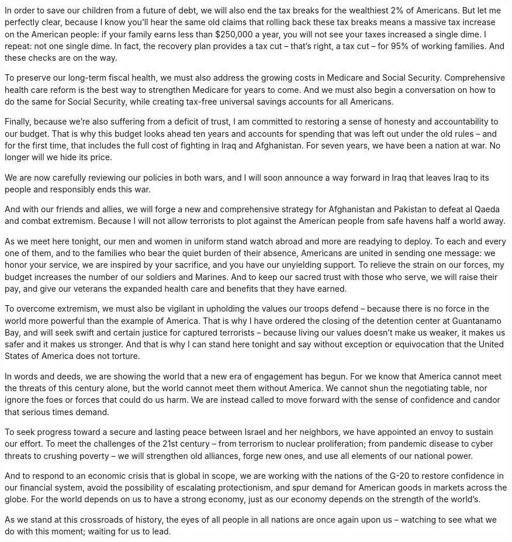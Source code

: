 In order to save our children from a future of debt, we will also end the tax breaks for the wealthiest 2% of Americans.  But let me perfectly clear, because I know you’ll hear the same old claims that rolling back these tax breaks means a massive tax increase on the American people:  if your family earns less than $250,000 a year, you will not see your taxes increased a single dime.  I repeat: not one single dime.  In fact, the recovery plan provides a tax cut – that’s right, a tax cut – for 95% of working families.  And these checks are on the way.

To preserve our long-term fiscal health, we must also address the growing costs in Medicare and Social Security.  Comprehensive health care reform is the best way to strengthen Medicare for years to come.  And we must also begin a conversation on how to do the same for Social Security, while creating tax-free universal savings accounts for all Americans.

Finally, because we’re also suffering from a deficit of trust, I am committed to restoring a sense of honesty and accountability to our budget.  That is why this budget looks ahead ten years and accounts for spending that was left out under the old rules – and for the first time, that includes the full cost of fighting in Iraq and Afghanistan.  For seven years, we have been a nation at war.  No longer will we hide its price.

We are now carefully reviewing our policies in both wars, and I will soon announce a way forward in Iraq that leaves Iraq to its people and responsibly ends this war.

And with our friends and allies, we will forge a new and comprehensive strategy for Afghanistan and Pakistan to defeat al Qaeda and combat extremism.  Because I will not allow terrorists to plot against the American people from safe havens half a world away.

As we meet here tonight, our men and women in uniform stand watch abroad and more are readying to deploy. To each and every one of them, and to the families who bear the quiet burden of their absence, Americans are united in sending one message: we honor your service, we are inspired by your sacrifice, and you have our unyielding support.  To relieve the strain on our forces, my budget increases the number of our soldiers and Marines. And to keep our sacred trust with those who serve, we will raise their pay, and give our veterans the expanded health care and benefits that they have earned.

To overcome extremism, we must also be vigilant in upholding the values our troops defend – because there is no force in the world more powerful than the example of America. That is why I have ordered the closing of the detention center at Guantanamo Bay, and will seek swift and certain justice for captured terrorists – because living our values doesn’t make us weaker, it makes us safer and it makes us stronger.  And that is why I can stand here tonight and say without exception or equivocation that the United States of America does not torture.

In words and deeds, we are showing the world that a new era of engagement has begun.  For we know that America cannot meet the threats of this century alone, but the world cannot meet them without America.  We cannot shun the negotiating table, nor ignore the foes or forces that could do us harm.  We are instead called to move forward with the sense of confidence and candor that serious times demand.

To seek progress toward a secure and lasting peace between Israel and her neighbors, we have appointed an envoy to sustain our effort.  To meet the challenges of the 21st century – from terrorism to nuclear proliferation; from pandemic disease to cyber threats to crushing poverty – we will strengthen old alliances, forge new ones, and use all elements of our national power.

And to respond to an economic crisis that is global in scope, we are working with the nations of the G-20 to restore confidence in our financial system, avoid the possibility of escalating protectionism, and spur demand for American goods in markets across the globe.  For the world depends on us to have a strong economy, just as our economy depends on the strength of the world’s.

As we stand at this crossroads of history, the eyes of all people in all nations are once again upon us – watching to see what we do with this moment; waiting for us to lead.
